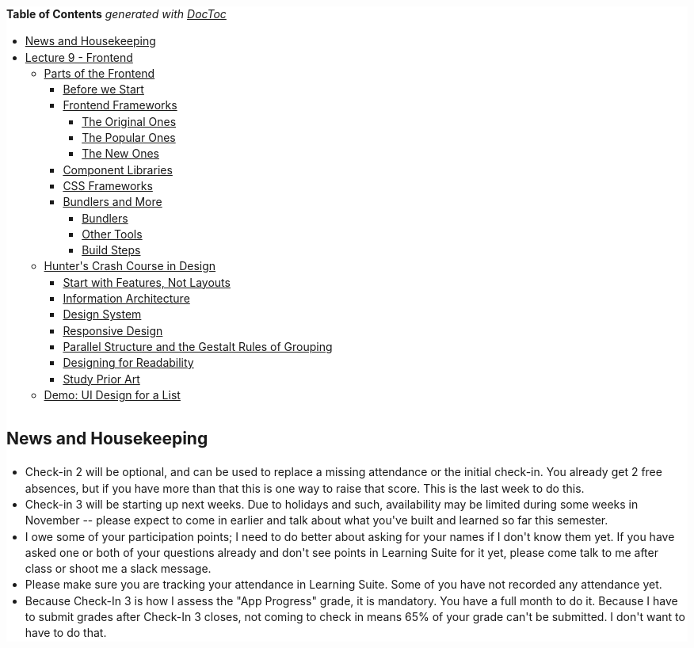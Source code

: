 


**Table of Contents** _generated with
[DocToc](https://github.com/thlorenz/doctoc)_

- [News and Housekeeping](#news-and-housekeeping)
- [Lecture 9 - Frontend](#lecture-9---frontend)
  - [Parts of the Frontend](#parts-of-the-frontend)
    - [Before we Start](#before-we-start)
    - [Frontend Frameworks](#frontend-frameworks)
      - [The Original Ones](#the-original-ones)
      - [The Popular Ones](#the-popular-ones)
      - [The New Ones](#the-new-ones)
    - [Component Libraries](#component-libraries)
    - [CSS Frameworks](#css-frameworks)
    - [Bundlers and More](#bundlers-and-more)
      - [Bundlers](#bundlers)
      - [Other Tools](#other-tools)
      - [Build Steps](#build-steps)
  - [Hunter's Crash Course in Design](#hunters-crash-course-in-design)
    - [Start with Features, Not Layouts](#start-with-features-not-layouts)
    - [Information Architecture](#information-architecture)
    - [Design System](#design-system)
    - [Responsive Design](#responsive-design)
    - [Parallel Structure and the Gestalt Rules of Grouping](#parallel-structure-and-the-gestalt-rules-of-grouping)
    - [Designing for Readability](#designing-for-readability)
    - [Study Prior Art](#study-prior-art)
  - [Demo: UI Design for a List](#demo-ui-design-for-a-list)



## News and Housekeeping

- Check-in 2 will be optional, and can be used to replace a missing attendance
  or the initial check-in. You already get 2 free absences, but if you have more
  than that this is one way to raise that score. This is the last week to do
  this.
- Check-in 3 will be starting up next weeks. Due to holidays and such,
  availability may be limited during some weeks in November -- please expect to
  come in earlier and talk about what you've built and learned so far this
  semester.
- I owe some of your participation points; I need to do better about asking for
  your names if I don't know them yet. If you have asked one or both of your
  questions already and don't see points in Learning Suite for it yet, please
  come talk to me after class or shoot me a slack message.
- Please make sure you are tracking your attendance in Learning Suite. Some of
  you have not recorded any attendance yet.
- Because Check-In 3 is how I assess the "App Progress" grade, it is mandatory.
  You have a full month to do it. Because I have to submit grades after Check-In
  3 closes, not coming to check in means 65% of your grade can't be submitted. I
  don't want to have to do that.
